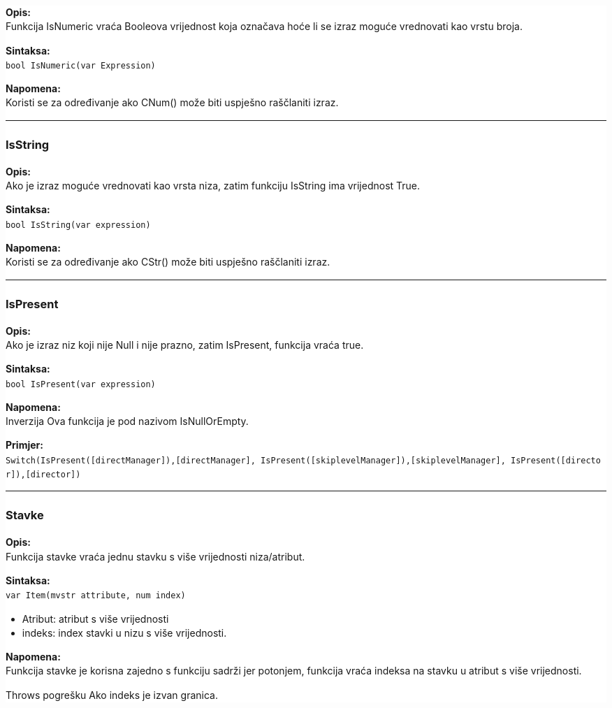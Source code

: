 **Opis:**  
Funkcija IsNumeric vraća Booleova vrijednost koja označava hoće li se izraz moguće vrednovati kao vrstu broja.

**Sintaksa:**  
`bool IsNumeric(var Expression)`

**Napomena:**  
Koristi se za određivanje ako CNum() može biti uspješno raščlaniti izraz.

----------
### <a name="isstring"></a>IsString

**Opis:**  
Ako je izraz moguće vrednovati kao vrsta niza, zatim funkciju IsString ima vrijednost True.

**Sintaksa:**  
`bool IsString(var expression)`

**Napomena:**  
Koristi se za određivanje ako CStr() može biti uspješno raščlaniti izraz.

----------
### <a name="ispresent"></a>IsPresent

**Opis:**  
Ako je izraz niz koji nije Null i nije prazno, zatim IsPresent, funkcija vraća true.

**Sintaksa:**  
`bool IsPresent(var expression)`

**Napomena:**  
Inverzija Ova funkcija je pod nazivom IsNullOrEmpty.

**Primjer:**  
`Switch(IsPresent([directManager]),[directManager], IsPresent([skiplevelManager]),[skiplevelManager], IsPresent([director]),[director])`

----------
### <a name="item"></a>Stavke

**Opis:**  
Funkcija stavke vraća jednu stavku s više vrijednosti niza/atribut.

**Sintaksa:**  
`var Item(mvstr attribute, num index)`

- Atribut: atribut s više vrijednosti
- indeks: index stavki u nizu s više vrijednosti.

**Napomena:**  
Funkcija stavke je korisna zajedno s funkciju sadrži jer potonjem, funkcija vraća indeksa na stavku u atribut s više vrijednosti.

Throws pogrešku Ako indeks je izvan granica.
